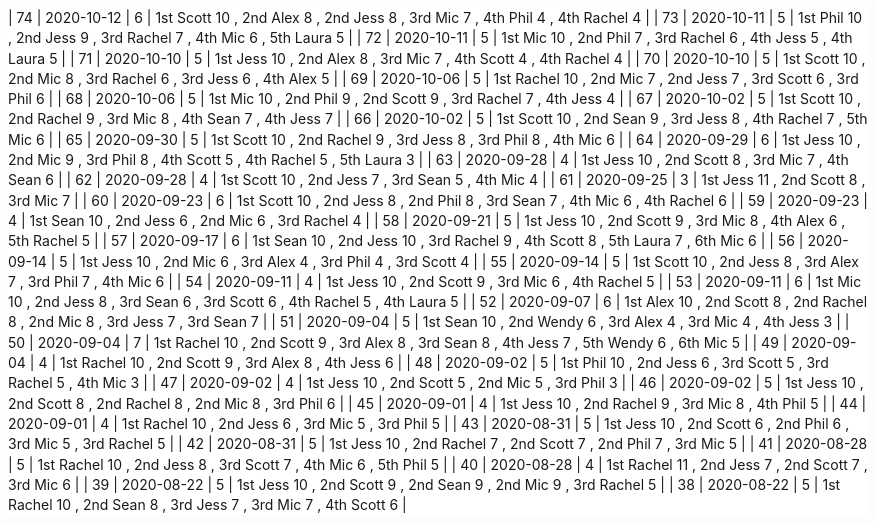 | 74       | 2020-10-12 | 6           | 1st Scott 10 , 2nd Alex 8 , 2nd Jess 8 , 3rd Mic 7 , 4th Phil 4 , 4th Rachel 4                              |
| 73       | 2020-10-11 | 5           | 1st Phil 10 , 2nd Jess 9 , 3rd Rachel 7 , 4th Mic 6 , 5th Laura 5                                           |
| 72       | 2020-10-11 | 5           | 1st Mic 10 , 2nd Phil 7 , 3rd Rachel 6 , 4th Jess 5 , 4th Laura 5                                           |
| 71       | 2020-10-10 | 5           | 1st Jess 10 , 2nd Alex 8 , 3rd Mic 7 , 4th Scott 4 , 4th Rachel 4                                           |
| 70       | 2020-10-10 | 5           | 1st Scott 10 , 2nd Mic 8 , 3rd Rachel 6 , 3rd Jess 6 , 4th Alex 5                                           |
| 69       | 2020-10-06 | 5           | 1st Rachel 10 , 2nd Mic 7 , 2nd Jess 7 , 3rd Scott 6 , 3rd Phil 6                                           |
| 68       | 2020-10-06 | 5           | 1st Mic 10 , 2nd Phil 9 , 2nd Scott 9 , 3rd Rachel 7 , 4th Jess 4                                           |
| 67       | 2020-10-02 | 5           | 1st Scott 10 , 2nd Rachel 9 , 3rd Mic 8 , 4th Sean 7 , 4th Jess 7                                           |
| 66       | 2020-10-02 | 5           | 1st Scott 10 , 2nd Sean 9 , 3rd Jess 8 , 4th Rachel 7 , 5th Mic 6                                           |
| 65       | 2020-09-30 | 5           | 1st Scott 10 , 2nd Rachel 9 , 3rd Jess 8 , 3rd Phil 8 , 4th Mic 6                                           |
| 64       | 2020-09-29 | 6           | 1st Jess 10 , 2nd Mic 9 , 3rd Phil 8 , 4th Scott 5 , 4th Rachel 5 , 5th Laura 3                             |
| 63       | 2020-09-28 | 4           | 1st Jess 10 , 2nd Scott 8 , 3rd Mic 7 , 4th Sean 6                                                          |
| 62       | 2020-09-28 | 4           | 1st Scott 10 , 2nd Jess 7 , 3rd Sean 5 , 4th Mic 4                                                          |
| 61       | 2020-09-25 | 3           | 1st Jess 11 , 2nd Scott 8 , 3rd Mic 7                                                                       |
| 60       | 2020-09-23 | 6           | 1st Scott 10 , 2nd Jess 8 , 2nd Phil 8 , 3rd Sean 7 , 4th Mic 6 , 4th Rachel 6                              |
| 59       | 2020-09-23 | 4           | 1st Sean 10 , 2nd Jess 6 , 2nd Mic 6 , 3rd Rachel 4                                                         |
| 58       | 2020-09-21 | 5           | 1st Jess 10 , 2nd Scott 9 , 3rd Mic 8 , 4th Alex 6 , 5th Rachel 5                                           |
| 57       | 2020-09-17 | 6           | 1st Sean 10 , 2nd Jess 10 , 3rd Rachel 9 , 4th Scott 8 , 5th Laura 7 , 6th Mic 6                            |
| 56       | 2020-09-14 | 5           | 1st Jess 10 , 2nd Mic 6 , 3rd Alex 4 , 3rd Phil 4 , 3rd Scott 4                                             |
| 55       | 2020-09-14 | 5           | 1st Scott 10 , 2nd Jess 8 , 3rd Alex 7 , 3rd Phil 7 , 4th Mic 6                                             |
| 54       | 2020-09-11 | 4           | 1st Jess 10 , 2nd Scott 9 , 3rd Mic 6 , 4th Rachel 5                                                        |
| 53       | 2020-09-11 | 6           | 1st Mic 10 , 2nd Jess 8 , 3rd Sean 6 , 3rd Scott 6 , 4th Rachel 5 , 4th Laura 5                             |
| 52       | 2020-09-07 | 6           | 1st Alex 10 , 2nd Scott 8 , 2nd Rachel 8 , 2nd Mic 8 , 3rd Jess 7 , 3rd Sean 7                              |
| 51       | 2020-09-04 | 5           | 1st Sean 10 , 2nd Wendy 6 , 3rd Alex 4 , 3rd Mic 4 , 4th Jess 3                                             |
| 50       | 2020-09-04 | 7           | 1st Rachel 10 , 2nd Scott 9 , 3rd Alex 8 , 3rd Sean 8 , 4th Jess 7 , 5th Wendy 6 , 6th Mic 5                |
| 49       | 2020-09-04 | 4           | 1st Rachel 10 , 2nd Scott 9 , 3rd Alex 8 , 4th Jess 6                                                       |
| 48       | 2020-09-02 | 5           | 1st Phil 10 , 2nd Jess 6 , 3rd Scott 5 , 3rd Rachel 5 , 4th Mic 3                                           |
| 47       | 2020-09-02 | 4           | 1st Jess 10 , 2nd Scott 5 , 2nd Mic 5 , 3rd Phil 3                                                          |
| 46       | 2020-09-02 | 5           | 1st Jess 10 , 2nd Scott 8 , 2nd Rachel 8 , 2nd Mic 8 , 3rd Phil 6                                           |
| 45       | 2020-09-01 | 4           | 1st Jess 10 , 2nd Rachel 9 , 3rd Mic 8 , 4th Phil 5                                                         |
| 44       | 2020-09-01 | 4           | 1st Rachel 10 , 2nd Jess 6 , 3rd Mic 5 , 3rd Phil 5                                                         |
| 43       | 2020-08-31 | 5           | 1st Jess 10 , 2nd Scott 6 , 2nd Phil 6 , 3rd Mic 5 , 3rd Rachel 5                                           |
| 42       | 2020-08-31 | 5           | 1st Jess 10 , 2nd Rachel 7 , 2nd Scott 7 , 2nd Phil 7 , 3rd Mic 5                                           |
| 41       | 2020-08-28 | 5           | 1st Rachel 10 , 2nd Jess 8 , 3rd Scott 7 , 4th Mic 6 , 5th Phil 5                                           |
| 40       | 2020-08-28 | 4           | 1st Rachel 11 , 2nd Jess 7 , 2nd Scott 7 , 3rd Mic 6                                                        |
| 39       | 2020-08-22 | 5           | 1st Jess 10 , 2nd Scott 9 , 2nd Sean 9 , 2nd Mic 9 , 3rd Rachel 5                                           |
| 38       | 2020-08-22 | 5           | 1st Rachel 10 , 2nd Sean 8 , 3rd Jess 7 , 3rd Mic 7 , 4th Scott 6                                           |